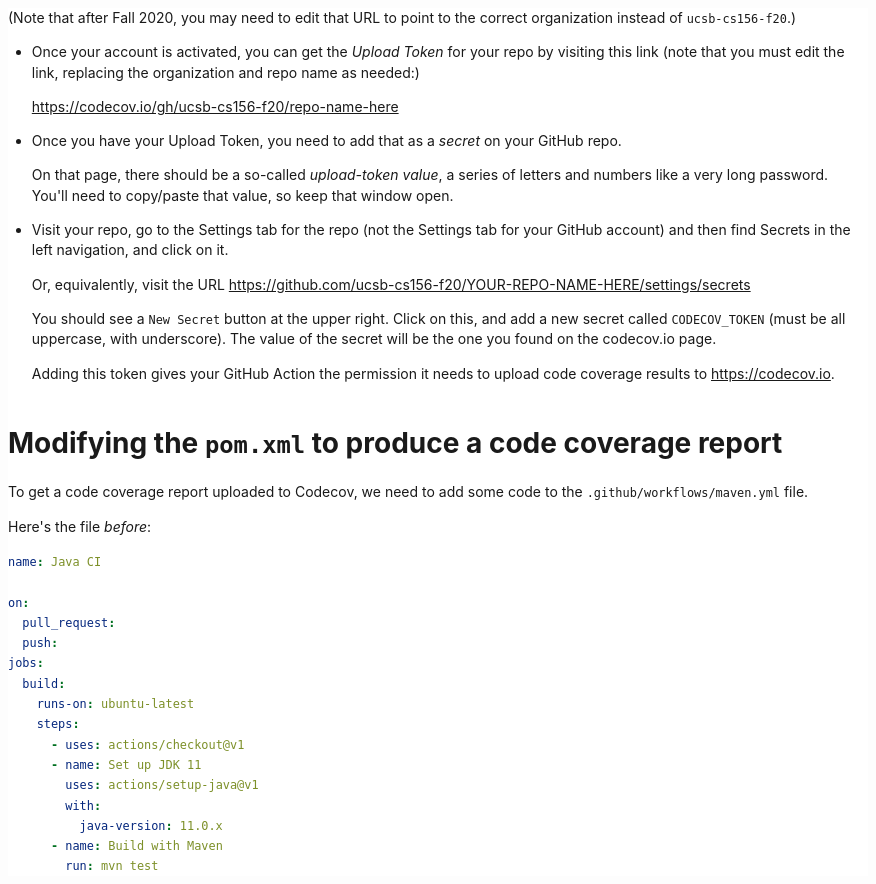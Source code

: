   (Note 
  that after Fall 2020, you may need to edit that URL
  to point to the correct organization instead of
  `ucsb-cs156-f20`.)

* Once your account is activated, you can get the 
  *Upload Token* for your repo by visiting this link
  (note that you must edit the link, replacing
  the organization and repo name as needed:)

  <https://codecov.io/gh/ucsb-cs156-f20/repo-name-here>

* Once you have your Upload Token, you need to
  add that as a *secret* on your GitHub repo.

  On that page, there should be a so-called *upload-token value*, a series of letters and numbers like a very long password. You'll need to copy/paste that value, so keep that window open.

* Visit your repo, go to the Settings tab for the 
  repo (not the Settings tab for your GitHub account) and then find Secrets in the left navigation, and click on it.

  Or, equivalently, visit the URL <https://github.com/ucsb-cs156-f20/YOUR-REPO-NAME-HERE/settings/secrets>

  You should see a `New Secret` button at the upper right. Click on this, and add a new secret called `CODECOV_TOKEN` (must be all uppercase, with underscore). The value of the secret will be the one you found on the codecov.io page.

  Adding this token gives your GitHub Action the permission it needs to upload code coverage results to https://codecov.io.


# Modifying the `pom.xml` to produce a code coverage report

To get a code coverage report uploaded to Codecov,
we need to add some code to the `.github/workflows/maven.yml` file.


Here's the file *before*:

```yml
name: Java CI

on:
  pull_request:
  push:
jobs:
  build:
    runs-on: ubuntu-latest
    steps:
      - uses: actions/checkout@v1
      - name: Set up JDK 11
        uses: actions/setup-java@v1
        with:
          java-version: 11.0.x
      - name: Build with Maven
        run: mvn test 
```
